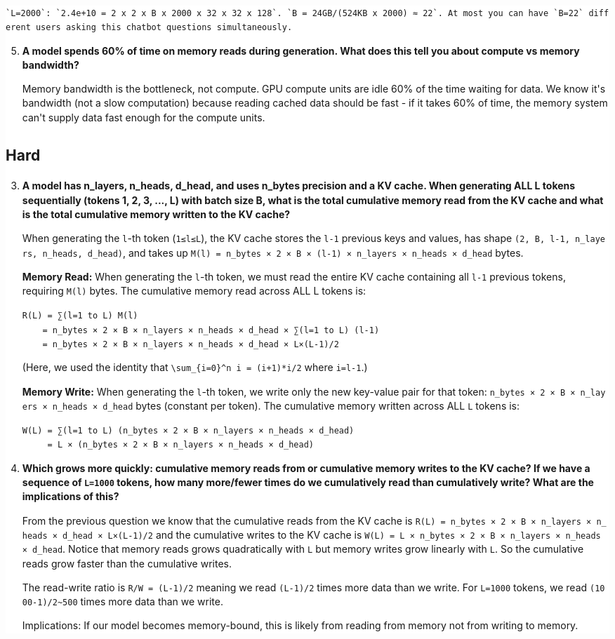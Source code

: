     `L=2000`: `2.4e+10 = 2 x 2 x B x 2000 x 32 x 32 x 128`. `B = 24GB/(524KB x 2000) ≈ 22`. At most you can have `B=22` different users asking this chatbot questions simultaneously.

5. **A model spends 60% of time on memory reads during generation. What does this tell you about compute vs memory bandwidth?**

   Memory bandwidth is the bottleneck, not compute. GPU compute units are idle 60% of the time waiting for data. We know it's bandwidth (not a slow computation) because reading cached data should be fast - if it takes 60% of time, the memory system can't supply data fast enough for the compute units.

## Hard

3. **A model has n_layers, n_heads, d_head, and uses n_bytes precision and a KV cache. When generating ALL L tokens sequentially (tokens 1, 2, 3, ..., L) with batch size B, what is the total cumulative memory read from the KV cache and what is the total cumulative memory written to the KV cache?**

    When generating the `l`-th token (`1≤l≤L`), the KV cache stores the `l-1` previous keys and values, has shape `(2, B, l-1, n_layers, n_heads, d_head)`, and takes up `M(l) = n_bytes × 2 × B × (l-1) × n_layers × n_heads × d_head` bytes.

    **Memory Read:**
    When generating the `l`-th token, we must read the entire KV cache containing all `l-1` previous tokens, requiring `M(l)` bytes. The cumulative memory read across ALL L tokens is:
    ```
    R(L) = ∑(l=1 to L) M(l)
        = n_bytes × 2 × B × n_layers × n_heads × d_head × ∑(l=1 to L) (l-1)
        = n_bytes × 2 × B × n_layers × n_heads × d_head × L×(L-1)/2
    ```
    (Here, we used the identity that `\sum_{i=0}^n i = (i+1)*i/2` where `i=l-1`.)

    **Memory Write:**
    When generating the `l`-th token, we write only the new key-value pair for that token: `n_bytes × 2 × B × n_layers × n_heads × d_head` bytes (constant per token). The cumulative memory written across ALL `L` tokens is:
    ```
    W(L) = ∑(l=1 to L) (n_bytes × 2 × B × n_layers × n_heads × d_head)
         = L × (n_bytes × 2 × B × n_layers × n_heads × d_head)
    ```

4. **Which grows more quickly: cumulative memory reads from or cumulative memory writes to the KV cache? If we have a sequence of `L=1000` tokens, how many more/fewer times do we cumulatively read than cumulatively write? What are the implications of this?**

   From the previous question we know that the cumulative reads from the KV cache is `R(L) = n_bytes × 2 × B × n_layers × n_heads × d_head × L×(L-1)/2` and the cumulative writes to the KV cache is `W(L) = L × n_bytes × 2 × B × n_layers × n_heads × d_head`. Notice that memory reads grows quadratically with `L` but memory writes grow linearly with `L`. So the cumulative reads grow faster than the cumulative writes.

   The read-write ratio is `R/W = (L-1)/2` meaning we read `(L-1)/2` times more data than we write. For `L=1000` tokens, we read `(1000-1)/2~500` times more data than we write.

   Implications: If our model becomes memory-bound, this is likely from reading from memory not from writing to memory.
